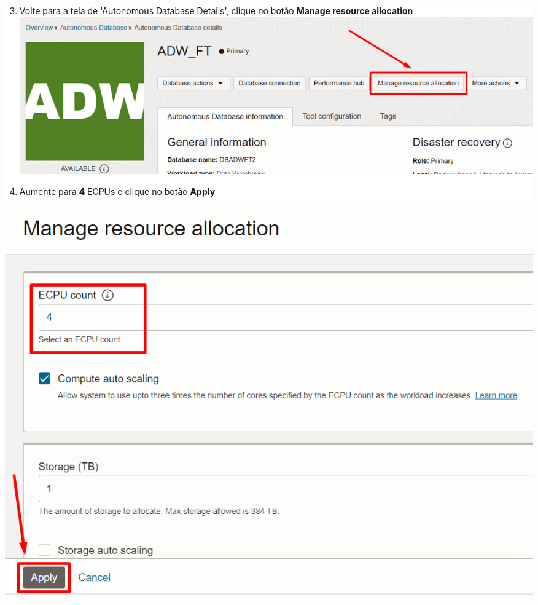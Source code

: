 
3.  Volte para a tela de 'Autonomous Database Details', clique no botão **Manage resource allocation**
![clique em "Manage Scaling"](./images/autonomous-database-scaling-17.png)

4. Aumente para **4** ECPUs e clique no botão **Apply**

![clique em "Apply"](./images/autonomous-database-apply-18.png)
